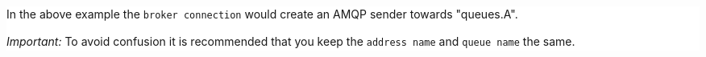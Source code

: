 In the above example the `broker connection` would create an AMQP sender towards "queues.A". 

*Important:* To avoid confusion it is recommended that you keep the `address name` and `queue name` the same.


